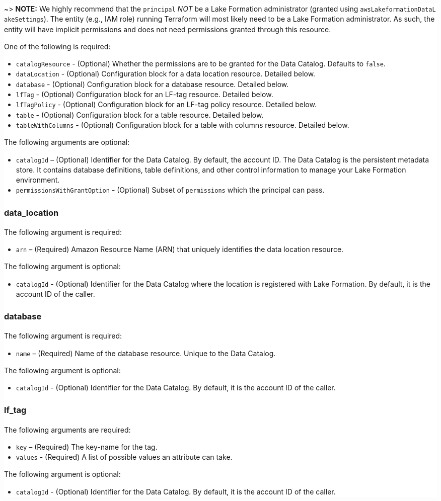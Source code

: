 \~> **NOTE:** We highly recommend that the `principal` *NOT* be a Lake Formation administrator (granted using `awsLakeformationDataLakeSettings`). The entity (e.g., IAM role) running Terraform will most likely need to be a Lake Formation administrator. As such, the entity will have implicit permissions and does not need permissions granted through this resource.

One of the following is required:

* `catalogResource` - (Optional) Whether the permissions are to be granted for the Data Catalog. Defaults to `false`.
* `dataLocation` - (Optional) Configuration block for a data location resource. Detailed below.
* `database` - (Optional) Configuration block for a database resource. Detailed below.
* `lfTag` - (Optional) Configuration block for an LF-tag resource. Detailed below.
* `lfTagPolicy` - (Optional) Configuration block for an LF-tag policy resource. Detailed below.
* `table` - (Optional) Configuration block for a table resource. Detailed below.
* `tableWithColumns` - (Optional) Configuration block for a table with columns resource. Detailed below.

The following arguments are optional:

* `catalogId` – (Optional) Identifier for the Data Catalog. By default, the account ID. The Data Catalog is the persistent metadata store. It contains database definitions, table definitions, and other control information to manage your Lake Formation environment.
* `permissionsWithGrantOption` - (Optional) Subset of `permissions` which the principal can pass.

### data\_location

The following argument is required:

* `arn` – (Required) Amazon Resource Name (ARN) that uniquely identifies the data location resource.

The following argument is optional:

* `catalogId` - (Optional) Identifier for the Data Catalog where the location is registered with Lake Formation. By default, it is the account ID of the caller.

### database

The following argument is required:

* `name` – (Required) Name of the database resource. Unique to the Data Catalog.

The following argument is optional:

* `catalogId` - (Optional) Identifier for the Data Catalog. By default, it is the account ID of the caller.

### lf\_tag

The following arguments are required:

* `key` – (Required) The key-name for the tag.
* `values` - (Required) A list of possible values an attribute can take.

The following argument is optional:

* `catalogId` - (Optional) Identifier for the Data Catalog. By default, it is the account ID of the caller.
